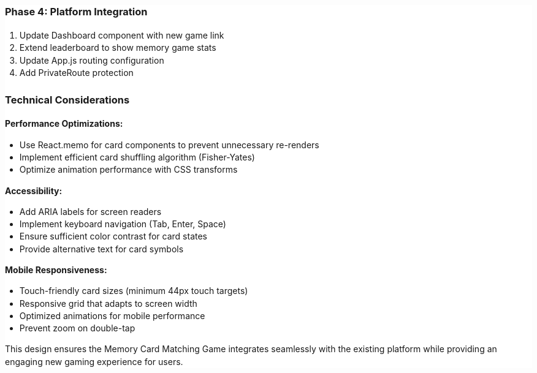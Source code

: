 ### Phase 4: Platform Integration
1. Update Dashboard component with new game link
2. Extend leaderboard to show memory game stats
3. Update App.js routing configuration
4. Add PrivateRoute protection

### Technical Considerations

**Performance Optimizations:**
- Use React.memo for card components to prevent unnecessary re-renders
- Implement efficient card shuffling algorithm (Fisher-Yates)
- Optimize animation performance with CSS transforms

**Accessibility:**
- Add ARIA labels for screen readers
- Implement keyboard navigation (Tab, Enter, Space)
- Ensure sufficient color contrast for card states
- Provide alternative text for card symbols

**Mobile Responsiveness:**
- Touch-friendly card sizes (minimum 44px touch targets)
- Responsive grid that adapts to screen width
- Optimized animations for mobile performance
- Prevent zoom on double-tap

This design ensures the Memory Card Matching Game integrates seamlessly with the existing platform while providing an engaging new gaming experience for users.